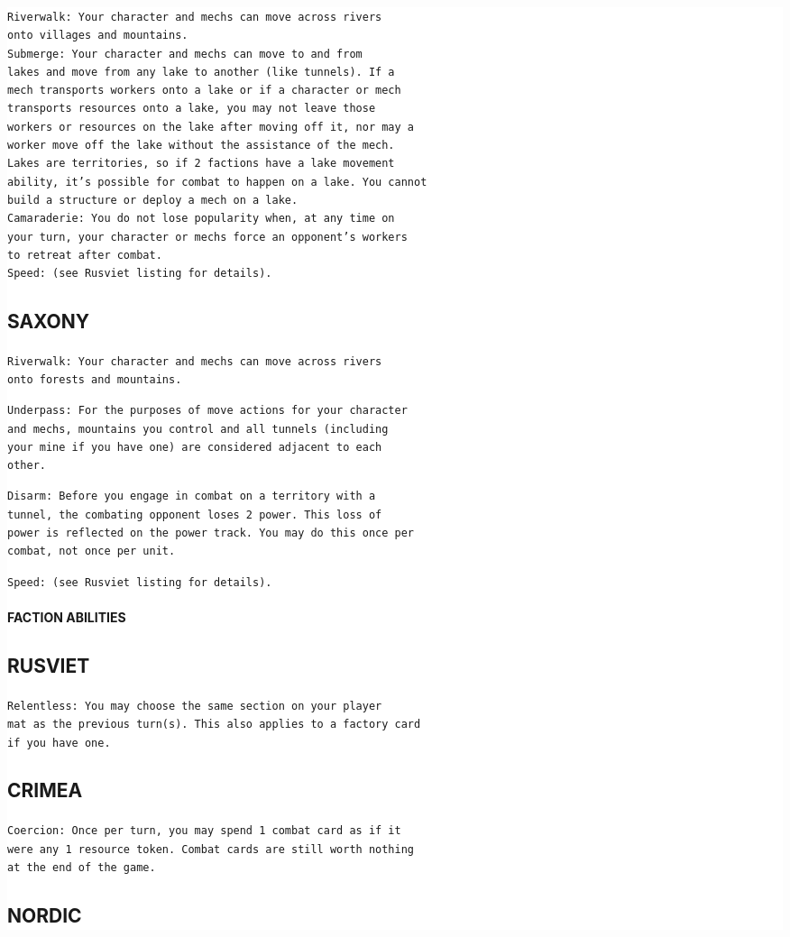 ```
Riverwalk: Your character and mechs can move across rivers
onto villages and mountains.
Submerge: Your character and mechs can move to and from
lakes and move from any lake to another (like tunnels). If a
mech transports workers onto a lake or if a character or mech
transports resources onto a lake, you may not leave those
workers or resources on the lake after moving off it, nor may a
worker move off the lake without the assistance of the mech.
Lakes are territories, so if 2 factions have a lake movement
ability, it’s possible for combat to happen on a lake. You cannot
build a structure or deploy a mech on a lake.
Camaraderie: You do not lose popularity when, at any time on
your turn, your character or mechs force an opponent’s workers
to retreat after combat.
Speed: (see Rusviet listing for details).
```
## SAXONY

```
Riverwalk: Your character and mechs can move across rivers
onto forests and mountains.
```
```
Underpass: For the purposes of move actions for your character
and mechs, mountains you control and all tunnels (including
your mine if you have one) are considered adjacent to each
other.
```
```
Disarm: Before you engage in combat on a territory with a
tunnel, the combating opponent loses 2 power. This loss of
power is reflected on the power track. You may do this once per
combat, not once per unit.
```
```
Speed: (see Rusviet listing for details).
```
#### FACTION ABILITIES

## RUSVIET

```
Relentless: You may choose the same section on your player
mat as the previous turn(s). This also applies to a factory card
if you have one.
```
## CRIMEA

```
Coercion: Once per turn, you may spend 1 combat card as if it
were any 1 resource token. Combat cards are still worth nothing
at the end of the game.
```
## NORDIC
